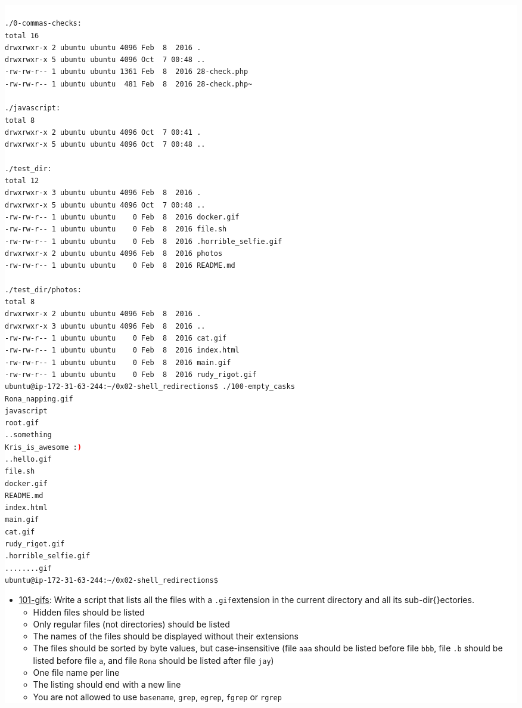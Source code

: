  ```bash
  
  ./0-commas-checks:
  total 16
  drwxrwxr-x 2 ubuntu ubuntu 4096 Feb  8  2016 .
  drwxrwxr-x 5 ubuntu ubuntu 4096 Oct  7 00:48 ..
  -rw-rw-r-- 1 ubuntu ubuntu 1361 Feb  8  2016 28-check.php
  -rw-rw-r-- 1 ubuntu ubuntu  481 Feb  8  2016 28-check.php~
  
  ./javascript:
  total 8
  drwxrwxr-x 2 ubuntu ubuntu 4096 Oct  7 00:41 .
  drwxrwxr-x 5 ubuntu ubuntu 4096 Oct  7 00:48 ..
  
  ./test_dir:
  total 12
  drwxrwxr-x 3 ubuntu ubuntu 4096 Feb  8  2016 .
  drwxrwxr-x 5 ubuntu ubuntu 4096 Oct  7 00:48 ..
  -rw-rw-r-- 1 ubuntu ubuntu    0 Feb  8  2016 docker.gif
  -rw-rw-r-- 1 ubuntu ubuntu    0 Feb  8  2016 file.sh
  -rw-rw-r-- 1 ubuntu ubuntu    0 Feb  8  2016 .horrible_selfie.gif
  drwxrwxr-x 2 ubuntu ubuntu 4096 Feb  8  2016 photos
  -rw-rw-r-- 1 ubuntu ubuntu    0 Feb  8  2016 README.md
  
  ./test_dir/photos:
  total 8
  drwxrwxr-x 2 ubuntu ubuntu 4096 Feb  8  2016 .
  drwxrwxr-x 3 ubuntu ubuntu 4096 Feb  8  2016 ..
  -rw-rw-r-- 1 ubuntu ubuntu    0 Feb  8  2016 cat.gif
  -rw-rw-r-- 1 ubuntu ubuntu    0 Feb  8  2016 index.html
  -rw-rw-r-- 1 ubuntu ubuntu    0 Feb  8  2016 main.gif
  -rw-rw-r-- 1 ubuntu ubuntu    0 Feb  8  2016 rudy_rigot.gif
  ubuntu@ip-172-31-63-244:~/0x02-shell_redirections$ ./100-empty_casks
  Rona_napping.gif
  javascript
  root.gif
  ..something
  Kris_is_awesome :)
  ..hello.gif
  file.sh
  docker.gif
  README.md
  index.html
  main.gif
  cat.gif
  rudy_rigot.gif
  .horrible_selfie.gif
  ........gif
  ubuntu@ip-172-31-63-244:~/0x02-shell_redirections$
  ```

- [101-gifs](./101-gifs): Write a script that lists all the files with a `.gif`extension in the current directory and all its sub-dir{}ectories.
  - Hidden files should be listed
  - Only regular files (not directories) should be listed
  - The names of the files should be displayed without their extensions
  - The files should be sorted by byte values, but case-insensitive (file `aaa` should be listed before file `bbb`, file `.b` should be listed before file `a`, and file `Rona` should be listed after file `jay`)
  - One file name per line
  - The listing should end with a new line
  - You are not allowed to use `basename`, `grep`, `egrep`, `fgrep` or `rgrep`
